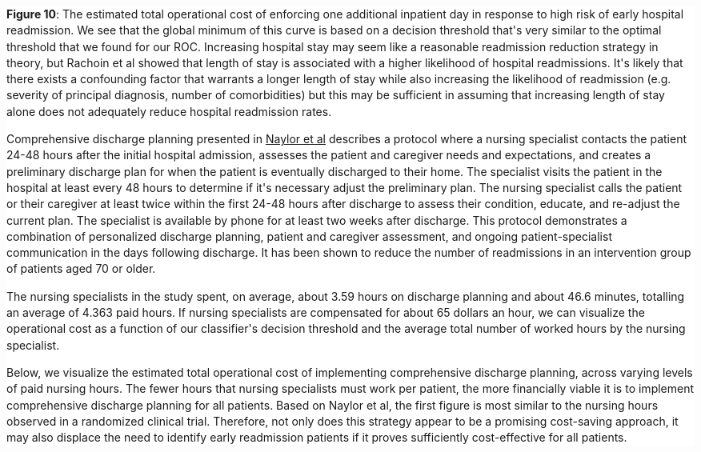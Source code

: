 **Figure 10**: The estimated total operational cost of enforcing one additional inpatient day in response to high risk of early hospital readmission. We see that the global minimum of this curve is based on a decision threshold that's very similar to the optimal threshold that we found for our ROC. Increasing hospital stay may seem like a reasonable readmission reduction strategy in theory, but Rachoin et al  showed that length of stay is associated with a higher likelihood of hospital readmissions. It's likely that there exists a confounding factor that warrants a longer length of stay while also increasing the likelihood of readmission (e.g. severity of principal diagnosis, number of comorbidities) but this may be sufficient in assuming that increasing length of stay alone does not adequately reduce hospital readmission rates.

Comprehensive discharge planning presented in [Naylor et al](https://www.acpjournals.org/doi/10.7326/0003-4819-120-12-199406150-00005) describes a protocol where a nursing specialist contacts the patient 24-48 hours after the initial hospital admission, assesses the patient and caregiver needs and expectations, and creates a preliminary discharge plan for when the patient is eventually discharged to their home. The specialist visits the patient in the hospital at least every 48 hours to determine if it's necessary adjust the preliminary plan. The nursing specialist calls the patient or their caregiver at least twice within the first 24-48 hours after discharge to assess their condition, educate, and re-adjust the current plan. The specialist is available by phone for at least two weeks after discharge. This protocol demonstrates a combination of personalized discharge planning, patient and caregiver assessment, and ongoing patient-specialist communication in the days following discharge. It has been shown to reduce the number of readmissions in an intervention group of patients aged 70 or older.

The nursing specialists in the study spent, on average, about 3.59 hours on discharge planning and about 46.6 minutes, totalling an average of 4.363 paid hours. If nursing specialists are compensated for about 65 dollars an hour, we can visualize the operational cost as a function of our classifier's decision threshold and the average total number of worked hours by the nursing specialist.

Below, we visualize the estimated total operational cost of implementing comprehensive discharge planning, across varying levels of paid nursing hours. The fewer hours that nursing specialists must work per patient, the more financially viable it is to implement comprehensive discharge planning for all patients. Based on Naylor et al, the first figure is most similar to the nursing hours observed in a randomized clinical trial. Therefore, not only does this strategy appear to be a promising cost-saving approach, it may also displace the need to identify early readmission patients if it proves sufficiently cost-effective for all patients.
